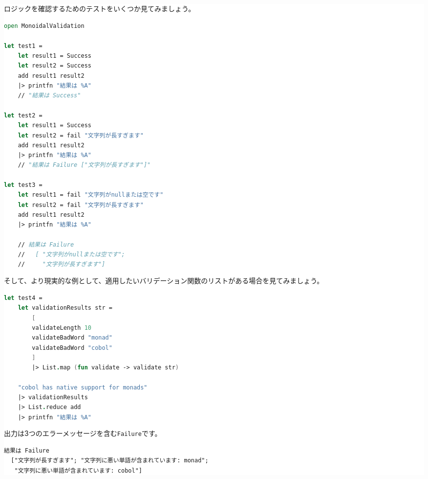 ロジックを確認するためのテストをいくつか見てみましょう。

```fsharp
open MonoidalValidation 

let test1 = 
    let result1 = Success
    let result2 = Success
    add result1 result2 
    |> printfn "結果は %A"
    // "結果は Success"

let test2 = 
    let result1 = Success
    let result2 = fail "文字列が長すぎます"
    add result1 result2 
    |> printfn "結果は %A"
    // "結果は Failure ["文字列が長すぎます"]"

let test3 = 
    let result1 = fail "文字列がnullまたは空です"
    let result2 = fail "文字列が長すぎます"
    add result1 result2 
    |> printfn "結果は %A"

    // 結果は Failure 
    //   [ "文字列がnullまたは空です"; 
    //     "文字列が長すぎます"]
```

そして、より現実的な例として、適用したいバリデーション関数のリストがある場合を見てみましょう。

```fsharp
let test4 = 
    let validationResults str = 
        [
        validateLength 10
        validateBadWord "monad"
        validateBadWord "cobol"
        ]
        |> List.map (fun validate -> validate str)

    "cobol has native support for monads"
    |> validationResults 
    |> List.reduce add
    |> printfn "結果は %A"
```

出力は3つのエラーメッセージを含む`Failure`です。

```text
結果は Failure
  ["文字列が長すぎます"; "文字列に悪い単語が含まれています: monad";
   "文字列に悪い単語が含まれています: cobol"]
```
